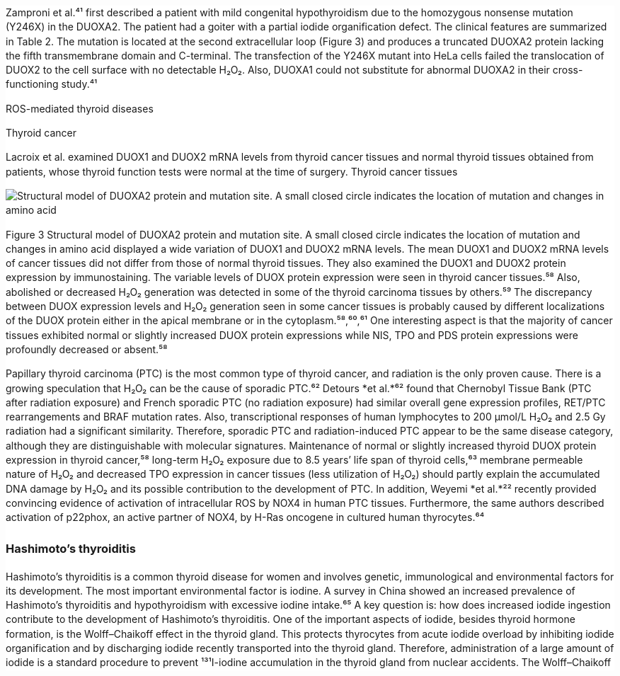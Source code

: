 Zamproni et al.⁴¹ first described a patient with mild congenital hypothyroidism due to the homozygous nonsense mutation (Y246X) in the DUOXA2. The patient had a goiter with a partial iodide organification defect. The clinical features are summarized in Table 2. The mutation is located at the second extracellular loop (Figure 3) and produces a truncated DUOXA2 protein lacking the fifth transmembrane domain and C-terminal. The transfection of the Y246X mutant into HeLa cells failed the translocation of DUOX2 to the cell surface with no detectable H₂O₂. Also, DUOXA1 could not substitute for abnormal DUOXA2 in their cross-functioning study.⁴¹

ROS-mediated thyroid diseases

Thyroid cancer

Lacroix et al. examined DUOX1 and DUOX2 mRNA levels from thyroid cancer tissues and normal thyroid tissues obtained from patients, whose thyroid function tests were normal at the time of surgery. Thyroid cancer tissues

![Structural model of DUOXA2 protein and mutation site. A small closed circle indicates the location of mutation and changes in amino acid](image.png)

Figure 3 Structural model of DUOXA2 protein and mutation site. A small closed circle indicates the location of mutation and changes in amino acid
displayed a wide variation of DUOX1 and DUOX2 mRNA levels. The mean DUOX1 and DUOX2 mRNA levels of cancer tissues did not differ from those of normal thyroid tissues. They also examined the DUOX1 and DUOX2 protein expression by immunostaining. The variable levels of DUOX protein expression were seen in thyroid cancer tissues.⁵⁸ Also, abolished or decreased H₂O₂ generation was detected in some of the thyroid carcinoma tissues by others.⁵⁹ The discrepancy between DUOX expression levels and H₂O₂ generation seen in some cancer tissues is probably caused by different localizations of the DUOX protein either in the apical membrane or in the cytoplasm.⁵⁸,⁶⁰,⁶¹ One interesting aspect is that the majority of cancer tissues exhibited normal or slightly increased DUOX protein expressions while NIS, TPO and PDS protein expressions were profoundly decreased or absent.⁵⁸

Papillary thyroid carcinoma (PTC) is the most common type of thyroid cancer, and radiation is the only proven cause. There is a growing speculation that H₂O₂ can be the cause of sporadic PTC.⁶² Detours *et al.*⁶² found that Chernobyl Tissue Bank (PTC after radiation exposure) and French sporadic PTC (no radiation exposure) had similar overall gene expression profiles, RET/PTC rearrangements and BRAF mutation rates. Also, transcriptional responses of human lymphocytes to 200 μmol/L H₂O₂ and 2.5 Gy radiation had a significant similarity. Therefore, sporadic PTC and radiation-induced PTC appear to be the same disease category, although they are distinguishable with molecular signatures. Maintenance of normal or slightly increased thyroid DUOX protein expression in thyroid cancer,⁵⁸ long-term H₂O₂ exposure due to 8.5 years’ life span of thyroid cells,⁶³ membrane permeable nature of H₂O₂ and decreased TPO expression in cancer tissues (less utilization of H₂O₂) should partly explain the accumulated DNA damage by H₂O₂ and its possible contribution to the development of PTC. In addition, Weyemi *et al.*²² recently provided convincing evidence of activation of intracellular ROS by NOX4 in human PTC tissues. Furthermore, the same authors described activation of p22phox, an active partner of NOX4, by H-Ras oncogene in cultured human thyrocytes.⁶⁴

### Hashimoto’s thyroiditis

Hashimoto’s thyroiditis is a common thyroid disease for women and involves genetic, immunological and environmental factors for its development. The most important environmental factor is iodine. A survey in China showed an increased prevalence of Hashimoto’s thyroiditis and hypothyroidism with excessive iodine intake.⁶⁵ A key question is: how does increased iodide ingestion contribute to the development of Hashimoto’s thyroiditis. One of the important aspects of iodide, besides thyroid hormone formation, is the Wolff–Chaikoff effect in the thyroid gland. This protects thyrocytes from acute iodide overload by inhibiting iodide organification and by discharging iodide recently transported into the thyroid gland. Therefore, administration of a large amount of iodide is a standard procedure to prevent ¹³¹I-iodine accumulation in the thyroid gland from nuclear accidents. The Wolff–Chaikoff
